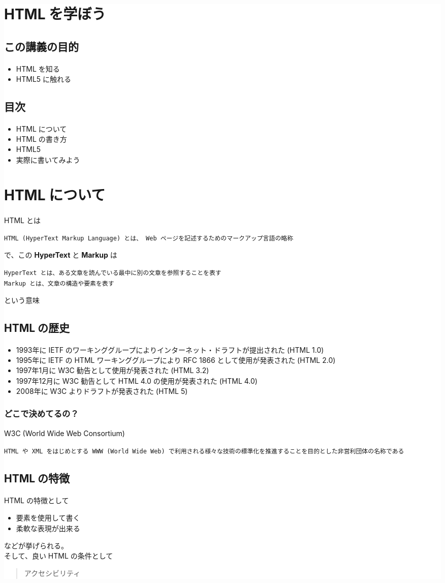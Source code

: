 # HTML を学ぼう

## この講義の目的

* HTML を知る
* HTML5 に触れる

## 目次

* HTML について
* HTML の書き方
* HTML5
* 実際に書いてみよう

# HTML について

HTML とは

    HTML (HyperText Markup Language) とは、 Web ページを記述するためのマークアップ言語の略称

で、この **HyperText** と **Markup** は

    HyperText とは、ある文章を読んでいる最中に別の文章を参照することを表す
    Markup とは、文章の構造や要素を表す

という意味

## HTML の歴史

* 1993年に IETF のワーキンググループによりインターネット・ドラフトが提出された (HTML 1.0)
* 1995年に IETF の HTML ワーキンググループにより RFC 1866 として使用が発表された (HTML 2.0)
* 1997年1月に W3C 勧告として使用が発表された (HTML 3.2)
* 1997年12月に W3C 勧告として HTML 4.0 の使用が発表された (HTML 4.0)
* 2008年に W3C よりドラフトが発表された (HTML 5) 

### どこで決めてるの？

W3C (World Wide Web Consortium)

    HTML や XML をはじめとする WWW (World Wide Web) で利用される様々な技術の標準化を推進することを目的とした非営利団体の名称である

## HTML の特徴

HTML の特徴として

* 要素を使用して書く
* 柔軟な表現が出来る

などが挙げられる。  
そして、良い HTML の条件として

> アクセシビリティ
